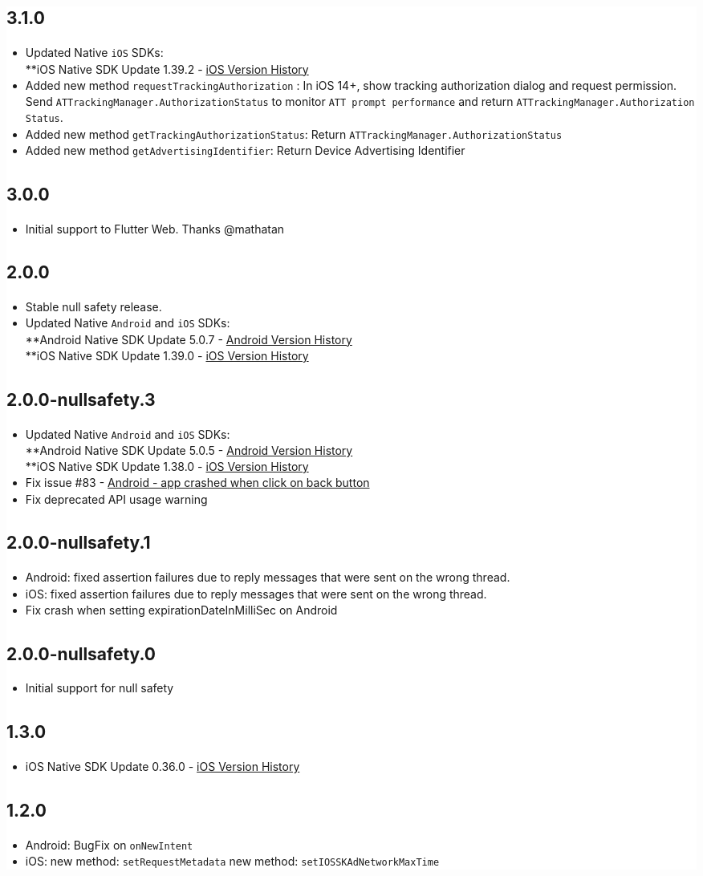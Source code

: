 ## 3.1.0
* Updated Native `iOS` SDKs:  
**iOS Native SDK Update 1.39.2 - [iOS Version History](https://github.com/BranchMetrics/ios-branch-deep-linking-attribution/releases)
* Added new method `requestTrackingAuthorization` : In iOS 14+,  show tracking authorization dialog and request permission. Send `ATTrackingManager.AuthorizationStatus` to monitor `ATT prompt performance` and  return `ATTrackingManager.AuthorizationStatus`. 
* Added new method `getTrackingAuthorizationStatus`: Return `ATTrackingManager.AuthorizationStatus`
* Added new method `getAdvertisingIdentifier`: Return Device Advertising Identifier 
 
## 3.0.0
* Initial support to Flutter Web. Thanks @mathatan 

## 2.0.0
* Stable null safety release.
* Updated Native `Android` and `iOS` SDKs:  
**Android Native SDK Update 5.0.7 - [Android Version History](https://github.com/BranchMetrics/android-branch-deep-linking-attribution/releases)  
**iOS Native SDK Update 1.39.0 - [iOS Version History](https://github.com/BranchMetrics/ios-branch-deep-linking-attribution/releases)  

## 2.0.0-nullsafety.3
* Updated Native `Android` and `iOS` SDKs:  
**Android Native SDK Update 5.0.5 - [Android Version History](https://github.com/BranchMetrics/android-branch-deep-linking-attribution/releases)  
**iOS Native SDK Update 1.38.0 - [iOS Version History](https://github.com/BranchMetrics/ios-branch-deep-linking-attribution/releases)  
* Fix issue #83 - [Android - app crashed when click on back button](https://github.com/RodrigoSMarques/flutter_branch_sdk/issues/83)  
* Fix deprecated API usage warning 

## 2.0.0-nullsafety.1
* Android: fixed assertion failures due to reply messages that were sent on the wrong thread.
* iOS: fixed assertion failures due to reply messages that were sent on the wrong thread.
* Fix crash when setting expirationDateInMilliSec on Android

## 2.0.0-nullsafety.0
* Initial support for null safety

## 1.3.0
* iOS Native SDK Update 0.36.0 - [iOS Version History](https://github.com/BranchMetrics/ios-branch-deep-linking-attribution/releases)

## 1.2.0
* Android: BugFix on ```onNewIntent```
* iOS:     new method: ```setRequestMetadata```
           new method: ```setIOSSKAdNetworkMaxTime```
